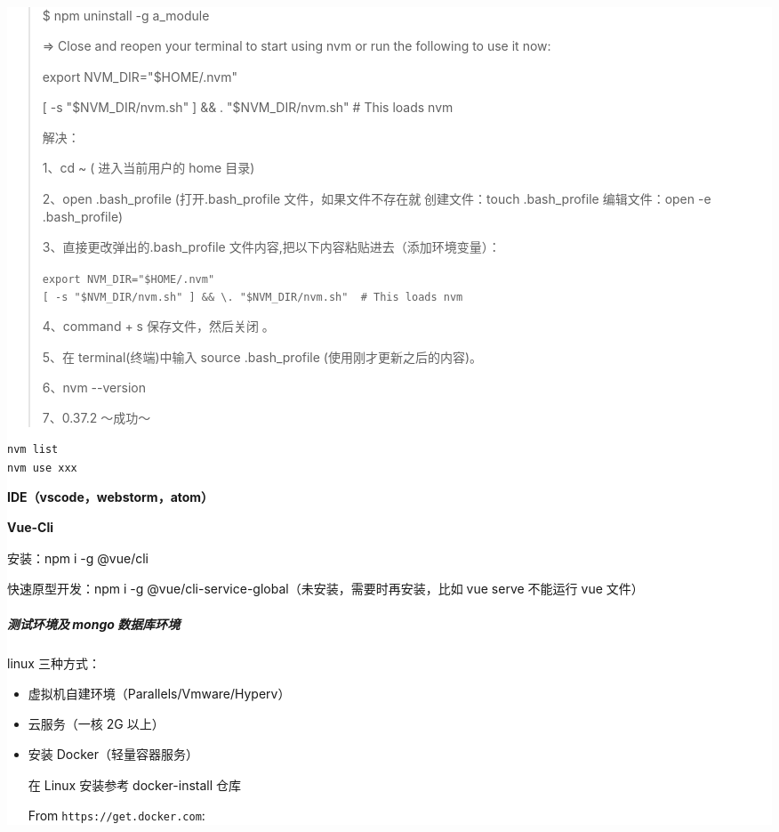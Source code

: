 >
> \$ npm uninstall -g a_module
>
> => Close and reopen your terminal to start using nvm or run the following to use it now:
>
> export NVM_DIR="\$HOME/.nvm"
>
> [ -s "$NVM_DIR/nvm.sh" ] && \. "\$NVM_DIR/nvm.sh" # This loads nvm
>
> 解决：
>
> 1、cd ~ ( 进入当前用户的 home 目录)
>
> 2、open .bash_profile (打开.bash_profile 文件，如果文件不存在就 创建文件：touch .bash_profile 编辑文件：open -e .bash_profile)
>
> 3、直接更改弹出的.bash_profile 文件内容,把以下内容粘贴进去（添加环境变量）：
>
> ```
> export NVM_DIR="$HOME/.nvm"
> [ -s "$NVM_DIR/nvm.sh" ] && \. "$NVM_DIR/nvm.sh"  # This loads nvm
> ```
>
> 4、command + s 保存文件，然后关闭 。
>
> 5、在 terminal(终端)中输入 source .bash_profile (使用刚才更新之后的内容)。
>
> 6、nvm --version
>
> 7、0.37.2 ～成功～

```cmd
nvm list
nvm use xxx
```

**IDE（vscode，webstorm，atom）**

**Vue-Cli**

安装：npm i -g @vue/cli

快速原型开发：npm i -g @vue/cli-service-global（未安装，需要时再安装，比如 vue serve 不能运行 vue 文件）

##### 测试环境及 mongo 数据库环境

linux 三种方式：

- 虚拟机自建环境（Parallels/Vmware/Hyperv）

- 云服务（一核 2G 以上）

- 安装 Docker（轻量容器服务）

  在 Linux 安装参考 docker-install 仓库

  From `https://get.docker.com`:
